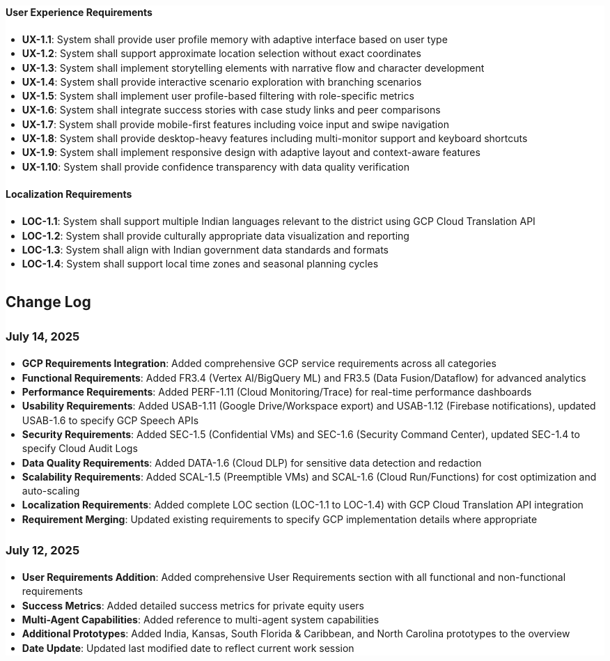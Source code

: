 #### **User Experience Requirements**
- **UX-1.1**: System shall provide user profile memory with adaptive interface based on user type
- **UX-1.2**: System shall support approximate location selection without exact coordinates
- **UX-1.3**: System shall implement storytelling elements with narrative flow and character development
- **UX-1.4**: System shall provide interactive scenario exploration with branching scenarios
- **UX-1.5**: System shall implement user profile-based filtering with role-specific metrics
- **UX-1.6**: System shall integrate success stories with case study links and peer comparisons
- **UX-1.7**: System shall provide mobile-first features including voice input and swipe navigation
- **UX-1.8**: System shall provide desktop-heavy features including multi-monitor support and keyboard shortcuts
- **UX-1.9**: System shall implement responsive design with adaptive layout and context-aware features
- **UX-1.10**: System shall provide confidence transparency with data quality verification

#### **Localization Requirements**
- **LOC-1.1**: System shall support multiple Indian languages relevant to the district using GCP Cloud Translation API
- **LOC-1.2**: System shall provide culturally appropriate data visualization and reporting
- **LOC-1.3**: System shall align with Indian government data standards and formats
- **LOC-1.4**: System shall support local time zones and seasonal planning cycles

## Change Log

### **July 14, 2025**
- **GCP Requirements Integration**: Added comprehensive GCP service requirements across all categories
- **Functional Requirements**: Added FR3.4 (Vertex AI/BigQuery ML) and FR3.5 (Data Fusion/Dataflow) for advanced analytics
- **Performance Requirements**: Added PERF-1.11 (Cloud Monitoring/Trace) for real-time performance dashboards
- **Usability Requirements**: Added USAB-1.11 (Google Drive/Workspace export) and USAB-1.12 (Firebase notifications), updated USAB-1.6 to specify GCP Speech APIs
- **Security Requirements**: Added SEC-1.5 (Confidential VMs) and SEC-1.6 (Security Command Center), updated SEC-1.4 to specify Cloud Audit Logs
- **Data Quality Requirements**: Added DATA-1.6 (Cloud DLP) for sensitive data detection and redaction
- **Scalability Requirements**: Added SCAL-1.5 (Preemptible VMs) and SCAL-1.6 (Cloud Run/Functions) for cost optimization and auto-scaling
- **Localization Requirements**: Added complete LOC section (LOC-1.1 to LOC-1.4) with GCP Cloud Translation API integration
- **Requirement Merging**: Updated existing requirements to specify GCP implementation details where appropriate

### **July 12, 2025**
- **User Requirements Addition**: Added comprehensive User Requirements section with all functional and non-functional requirements
- **Success Metrics**: Added detailed success metrics for private equity users
- **Multi-Agent Capabilities**: Added reference to multi-agent system capabilities
- **Additional Prototypes**: Added India, Kansas, South Florida & Caribbean, and North Carolina prototypes to the overview
- **Date Update**: Updated last modified date to reflect current work session
